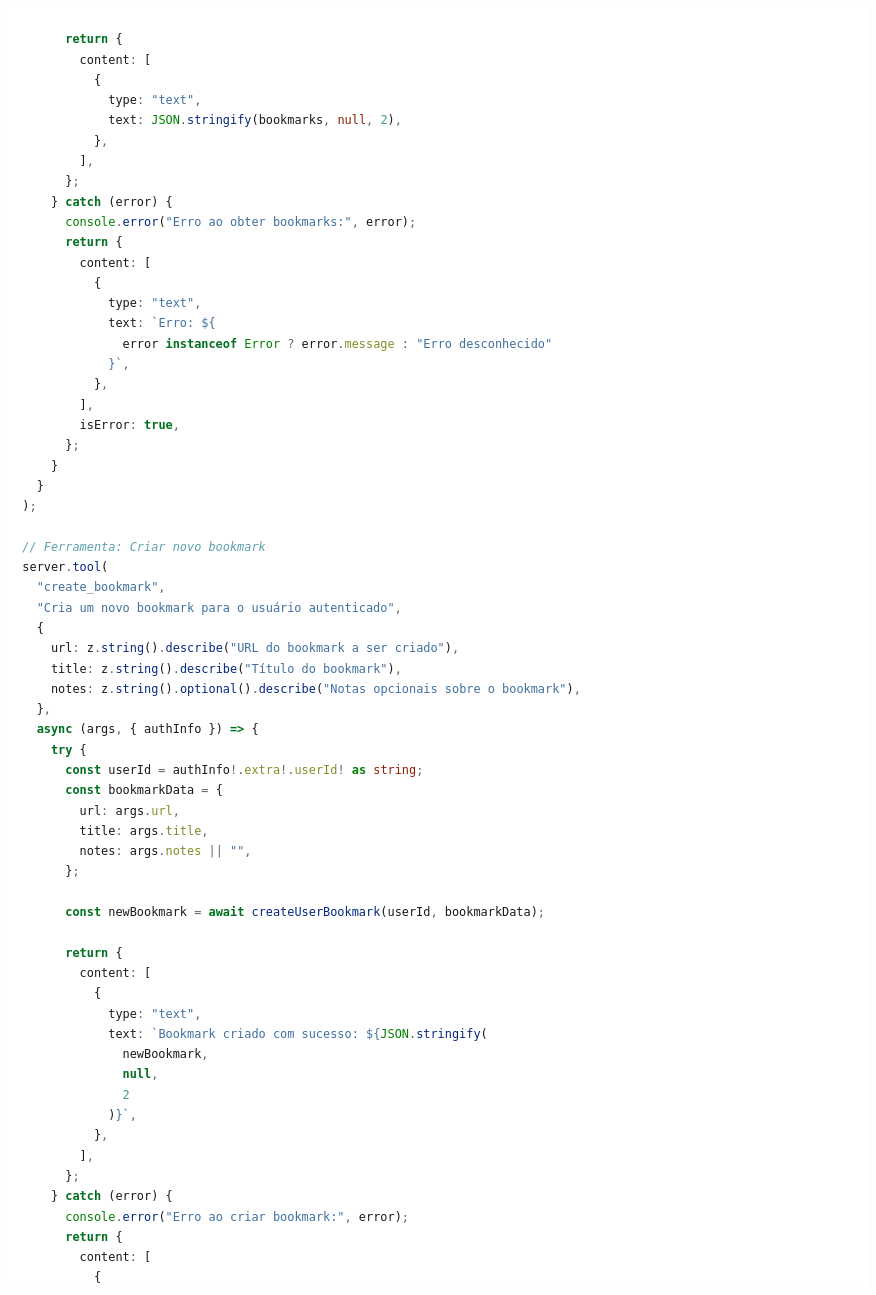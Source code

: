 ```typescript

        return {
          content: [
            {
              type: "text",
              text: JSON.stringify(bookmarks, null, 2),
            },
          ],
        };
      } catch (error) {
        console.error("Erro ao obter bookmarks:", error);
        return {
          content: [
            {
              type: "text",
              text: `Erro: ${
                error instanceof Error ? error.message : "Erro desconhecido"
              }`,
            },
          ],
          isError: true,
        };
      }
    }
  );

  // Ferramenta: Criar novo bookmark
  server.tool(
    "create_bookmark",
    "Cria um novo bookmark para o usuário autenticado",
    {
      url: z.string().describe("URL do bookmark a ser criado"),
      title: z.string().describe("Título do bookmark"),
      notes: z.string().optional().describe("Notas opcionais sobre o bookmark"),
    },
    async (args, { authInfo }) => {
      try {
        const userId = authInfo!.extra!.userId! as string;
        const bookmarkData = {
          url: args.url,
          title: args.title,
          notes: args.notes || "",
        };

        const newBookmark = await createUserBookmark(userId, bookmarkData);

        return {
          content: [
            {
              type: "text",
              text: `Bookmark criado com sucesso: ${JSON.stringify(
                newBookmark,
                null,
                2
              )}`,
            },
          ],
        };
      } catch (error) {
        console.error("Erro ao criar bookmark:", error);
        return {
          content: [
            {
```